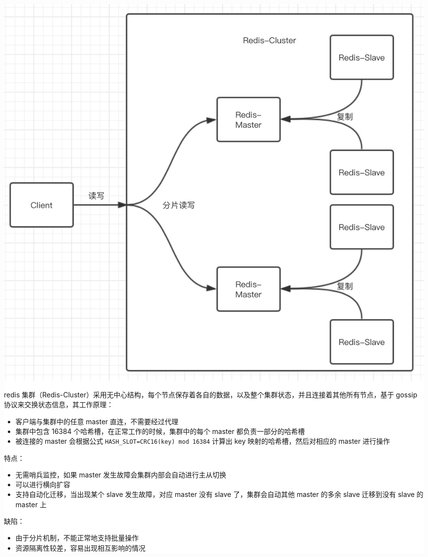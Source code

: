![-w668](media/15805562203341.jpg)

redis 集群（Redis-Cluster）采用无中心结构，每个节点保存着各自的数据，以及整个集群状态，并且连接着其他所有节点，基于 gossip 协议来交换状态信息，其工作原理：
- 客户端与集群中的任意 master 直连，不需要经过代理
- 集群中包含 16384 个哈希槽，在正常工作的时候，集群中的每个 master 都负责一部分的哈希槽
- 被连接的 master 会根据公式 `HASH_SLOT=CRC16(key) mod 16384` 计算出 key 映射的哈希槽，然后对相应的 master 进行操作

特点：
- 无需哨兵监控，如果 master 发生故障会集群内部会自动进行主从切换
- 可以进行横向扩容
- 支持自动化迁移，当出现某个 slave 发生故障，对应 master 没有 slave 了，集群会自动其他 master 的多余 slave 迁移到没有 slave 的 master 上

缺陷：
- 由于分片机制，不能正常地支持批量操作
- 资源隔离性较差，容易出现相互影响的情况
